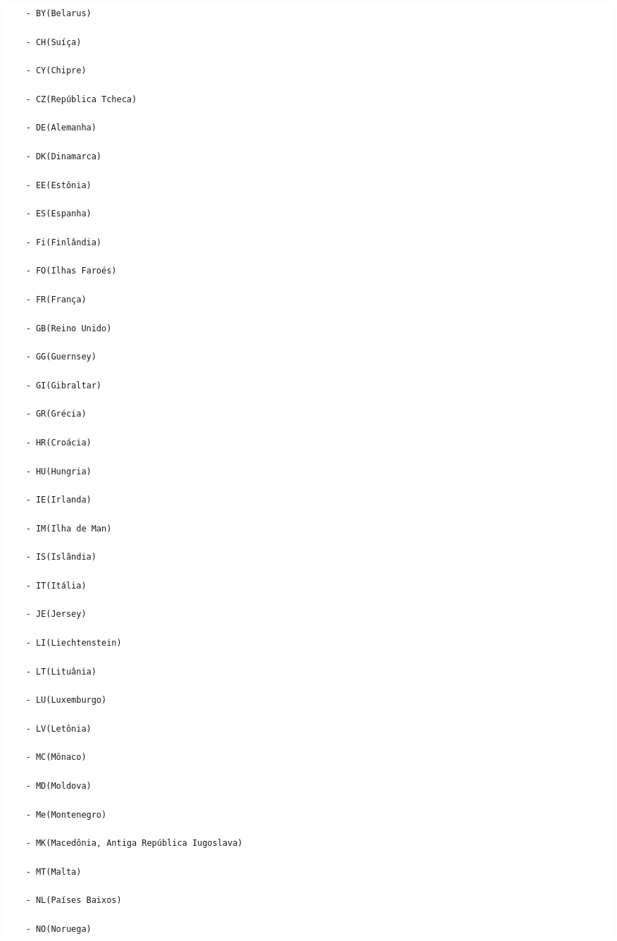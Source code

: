         - BY(Belarus)

        - CH(Suíça)

        - CY(Chipre)

        - CZ(República Tcheca)

        - DE(Alemanha)

        - DK(Dinamarca)

        - EE(Estônia)

        - ES(Espanha)

        - Fi(Finlândia)

        - FO(Ilhas Faroés)

        - FR(França)

        - GB(Reino Unido)

        - GG(Guernsey)

        - GI(Gibraltar)

        - GR(Grécia)

        - HR(Croácia)

        - HU(Hungria)

        - IE(Irlanda)

        - IM(Ilha de Man)

        - IS(Islândia)

        - IT(Itália)

        - JE(Jersey)

        - LI(Liechtenstein)

        - LT(Lituânia)

        - LU(Luxemburgo)

        - LV(Letônia)

        - MC(Mônaco)

        - MD(Moldova)

        - Me(Montenegro)

        - MK(Macedônia, Antiga República Iugoslava)

        - MT(Malta)

        - NL(Países Baixos)

        - NO(Noruega)

